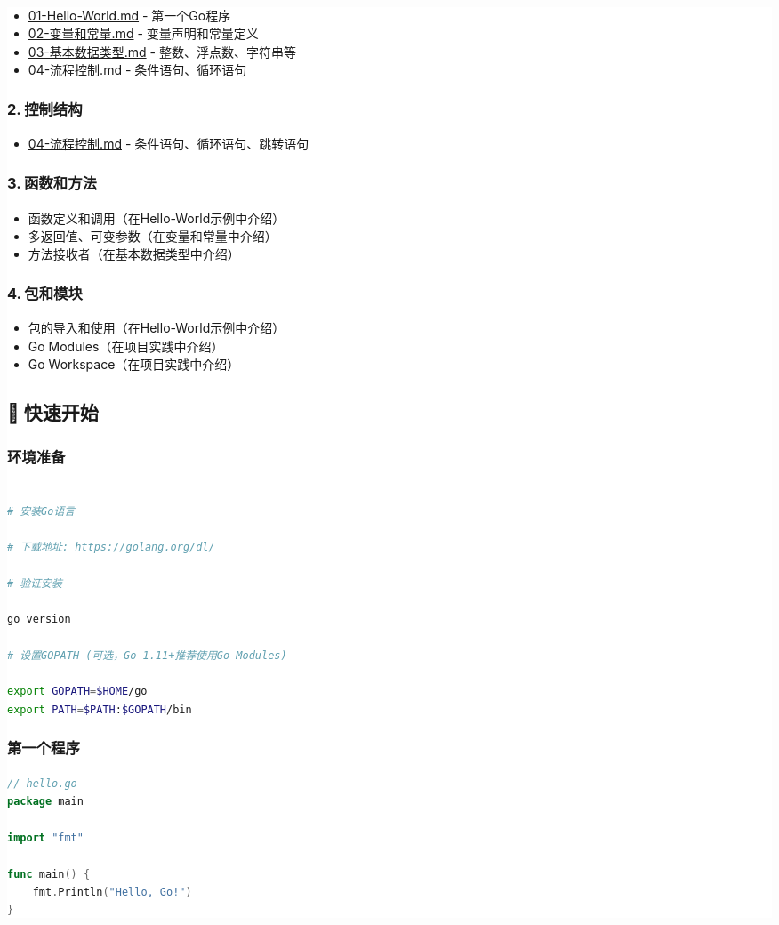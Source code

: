 - [01-Hello-World.md](./01-Hello-World.md) - 第一个Go程序
- [02-变量和常量.md](./02-变量和常量.md) - 变量声明和常量定义
- [03-基本数据类型.md](./03-基本数据类型.md) - 整数、浮点数、字符串等
- [04-流程控制.md](./04-流程控制.md) - 条件语句、循环语句

### **2. 控制结构**

- [04-流程控制.md](./04-流程控制.md) - 条件语句、循环语句、跳转语句

### **3. 函数和方法**

- 函数定义和调用（在Hello-World示例中介绍）
- 多返回值、可变参数（在变量和常量中介绍）
- 方法接收者（在基本数据类型中介绍）

### **4. 包和模块**

- 包的导入和使用（在Hello-World示例中介绍）
- Go Modules（在项目实践中介绍）
- Go Workspace（在项目实践中介绍）

## 🚀 **快速开始**

### **环境准备**

```bash

# 安装Go语言

# 下载地址: https://golang.org/dl/

# 验证安装

go version

# 设置GOPATH (可选，Go 1.11+推荐使用Go Modules)

export GOPATH=$HOME/go
export PATH=$PATH:$GOPATH/bin

```

### **第一个程序**

```go
// hello.go
package main

import "fmt"

func main() {
    fmt.Println("Hello, Go!")
}

```
